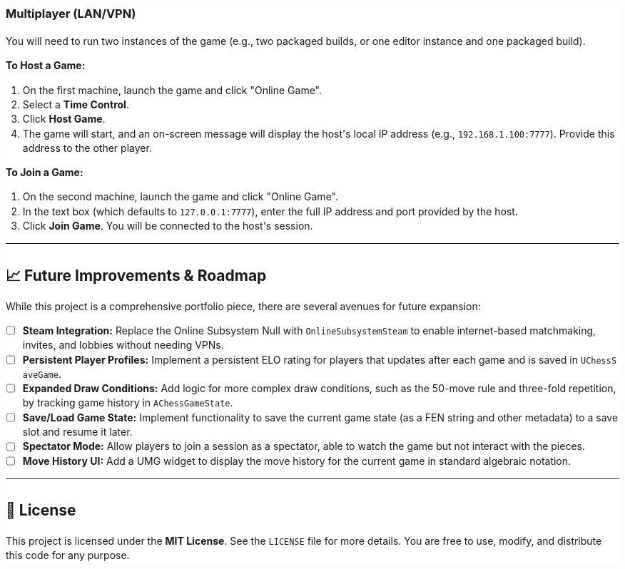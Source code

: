 ### Multiplayer (LAN/VPN)
You will need to run two instances of the game (e.g., two packaged builds, or one editor instance and one packaged build).

**To Host a Game:**
1.  On the first machine, launch the game and click "Online Game".
2.  Select a **Time Control**.
3.  Click **Host Game**.
4.  The game will start, and an on-screen message will display the host's local IP address (e.g., `192.168.1.100:7777`). Provide this address to the other player.

**To Join a Game:**
1.  On the second machine, launch the game and click "Online Game".
2.  In the text box (which defaults to `127.0.0.1:7777`), enter the full IP address and port provided by the host.
3.  Click **Join Game**. You will be connected to the host's session.

---

## 📈 Future Improvements & Roadmap

While this project is a comprehensive portfolio piece, there are several avenues for future expansion:

-   [ ] **Steam Integration:** Replace the Online Subsystem Null with `OnlineSubsystemSteam` to enable internet-based matchmaking, invites, and lobbies without needing VPNs.
-   [ ] **Persistent Player Profiles:** Implement a persistent ELO rating for players that updates after each game and is saved in `UChessSaveGame`.
-   [ ] **Expanded Draw Conditions:** Add logic for more complex draw conditions, such as the 50-move rule and three-fold repetition, by tracking game history in `AChessGameState`.
-   [ ] **Save/Load Game State:** Implement functionality to save the current game state (as a FEN string and other metadata) to a save slot and resume it later.
-   [ ] **Spectator Mode:** Allow players to join a session as a spectator, able to watch the game but not interact with the pieces.
-   [ ] **Move History UI:** Add a UMG widget to display the move history for the current game in standard algebraic notation.

---

## 📜 License

This project is licensed under the **MIT License**. See the `LICENSE` file for more details. You are free to use, modify, and distribute this code for any purpose.
